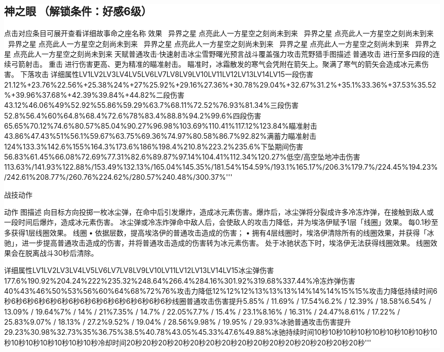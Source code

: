 神之眼 （解锁条件：好感6级）
-
点击对应条目可展开查看详细故事命之座名称
效果
  异界之星
点亮此人一方星空之刻尚未到来
  异界之星
点亮此人一方星空之刻尚未到来
  异界之星
点亮此人一方星空之刻尚未到来
  异界之星
点亮此人一方星空之刻尚未到来
  异界之星
点亮此人一方星空之刻尚未到来
  异界之星
点亮此人一方星空之刻尚未到来
天赋普通攻击·快速射击冰尘雪野曙光预言战斗覆盖强力攻击荒野猎手图描述
普通攻击 
进行至多四段的连续弓箭射击。 
重击 
进行伤害更高、更为精准的瞄准射击。 
瞄准时，冰霜散发的寒气会凭附在箭矢上。聚满了寒气的箭矢会造成冰元素伤害。 
下落攻击 
详细属性LV1LV2LV3LV4LV5LV6LV7LV8LV9LV10LV11LV12LV13LV14LV15一段伤害21.12%+23.76%22.56%+25.38%24%+27%25.92%+29.16%27.36%+30.78%29.04%+32.67%31.2%+35.1%33.36%+37.53%35.52%+39.96%37.68%+42.39%39.84%+44.82%二段伤害43.12%46.06%49%52.92%55.86%59.29%63.7%68.11%72.52%76.93%81.34%三段伤害52.8%56.4%60%64.8%68.4%72.6%78%83.4%88.8%94.2%99.6%四段伤害65.65%70.12%74.6%80.57%85.04%90.27%96.98%103.69%110.41%117.12%123.84%瞄准射击43.86%47.43%51%56.1%59.67%63.75%69.36%74.97%80.58%86.7%92.82%满蓄力瞄准射击124%133.3%142.6%155%164.3%173.6%186%198.4%210.8%223.2%235.6%下坠期间伤害56.83%61.45%66.08%72.69%77.31%82.6%89.87%97.14%104.41%112.34%120.27%低空/高空坠地冲击伤害113.63%/141.93%122.88%/153.49%132.13%/165.04%145.35%/181.54%154.59%/193.1%165.17%/206.3%179.7%/224.45%194.23%/242.61%208.77%/260.76%224.62%/280.57%240.48%/300.37%'''

战技动作


动作
图描述
向目标方向投掷一枚冰尘弹，在命中后引发爆炸，造成冰元素伤害。爆炸后，冰尘弹将分裂成许多冷冻炸弹，在接触到敌人或一段时间后爆炸，造成冰元素伤害。
冰尘弹或冷冻炸弹命中敌人后，会使敌人的攻击力降低，并为埃洛伊赋予1层「线圈」效果。
每0.1秒至多获得1层线圈效果。
线圈 
• 依据层数，提高埃洛伊的普通攻击造成的伤害； 
• 拥有4层线圈时，埃洛伊清除所有的线圈效果，并获得「冰驰」，进一步提高普通攻击造成的伤害，并将普通攻击造成的伤害转为冰元素伤害。 
处于冰驰状态下时，埃洛伊无法获得线圈效果。 
线圈效果会在脱离战斗30秒后清除。

详细属性LV1LV2LV3LV4LV5LV6LV7LV8LV9LV10LV11LV12LV13LV14LV15冰尘弹伤害177.6%190.92%204.24%222%235.32%248.64%266.4%284.16%301.92%319.68%337.44%冷冻炸弹伤害40%43%46%50%53%56%60%64%68%72%76%攻击力降低12%12%12%13%13%13%14%14%14%15%15%攻击力降低持续时间6秒6秒6秒6秒6秒6秒6秒6秒6秒6秒6秒6秒6秒6秒6秒线圈普通攻击伤害提升5.85% / 11.69% / 17.54%6.2% / 12.39% / 18.58%6.54% / 13.09% / 19.64%7% / 14% / 21%7.35% / 14.7% / 22.05%7.7% / 15.4% / 23.1%8.16% / 16.31% / 24.47%8.61% / 17.22% / 25.83%9.07% / 18.13% / 27.2%9.52% / 19.04% / 28.56%9.98% / 19.95% / 29.93%冰驰普通攻击伤害提升29.23%30.98%32.73%35%36.75%38.5%40.78%43.05%45.33%47.6%49.88%冰驰持续时间10秒10秒10秒10秒10秒10秒10秒10秒10秒10秒10秒10秒10秒10秒10秒冷却时间20秒20秒20秒20秒20秒20秒20秒20秒20秒20秒20秒20秒20秒20秒20秒'''
